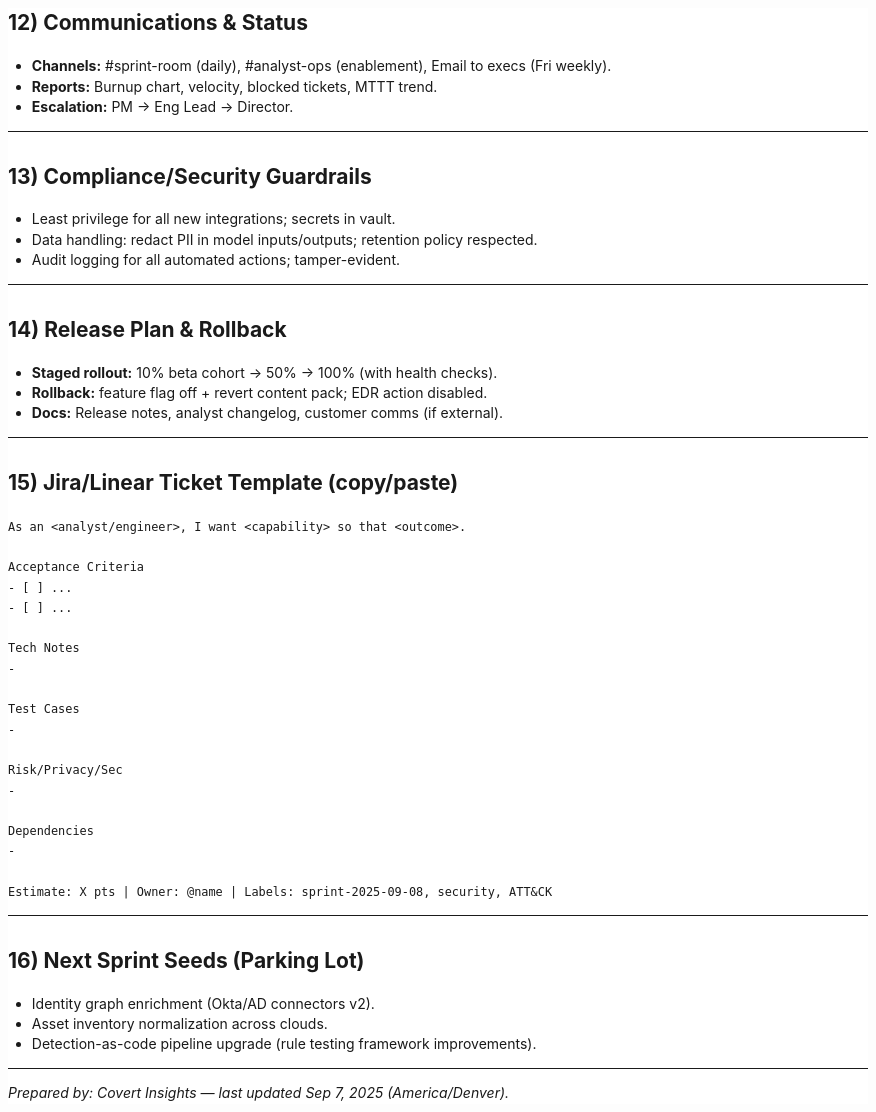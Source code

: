 
## 12) Communications & Status
- **Channels:** #sprint-room (daily), #analyst-ops (enablement), Email to execs (Fri weekly).
- **Reports:** Burnup chart, velocity, blocked tickets, MTTT trend.
- **Escalation:** PM → Eng Lead → Director.

---

## 13) Compliance/Security Guardrails
- Least privilege for all new integrations; secrets in vault.
- Data handling: redact PII in model inputs/outputs; retention policy respected.
- Audit logging for all automated actions; tamper-evident.

---

## 14) Release Plan & Rollback
- **Staged rollout:** 10% beta cohort → 50% → 100% (with health checks).
- **Rollback:** feature flag off + revert content pack; EDR action disabled.
- **Docs:** Release notes, analyst changelog, customer comms (if external).

---

## 15) Jira/Linear Ticket Template (copy/paste)
```
As an <analyst/engineer>, I want <capability> so that <outcome>.

Acceptance Criteria
- [ ] ...
- [ ] ...

Tech Notes
-

Test Cases
-

Risk/Privacy/Sec
-

Dependencies
-

Estimate: X pts | Owner: @name | Labels: sprint-2025-09-08, security, ATT&CK
```

---

## 16) Next Sprint Seeds (Parking Lot)
- Identity graph enrichment (Okta/AD connectors v2).
- Asset inventory normalization across clouds.
- Detection-as-code pipeline upgrade (rule testing framework improvements).

---

*Prepared by: Covert Insights — last updated Sep 7, 2025 (America/Denver).*

